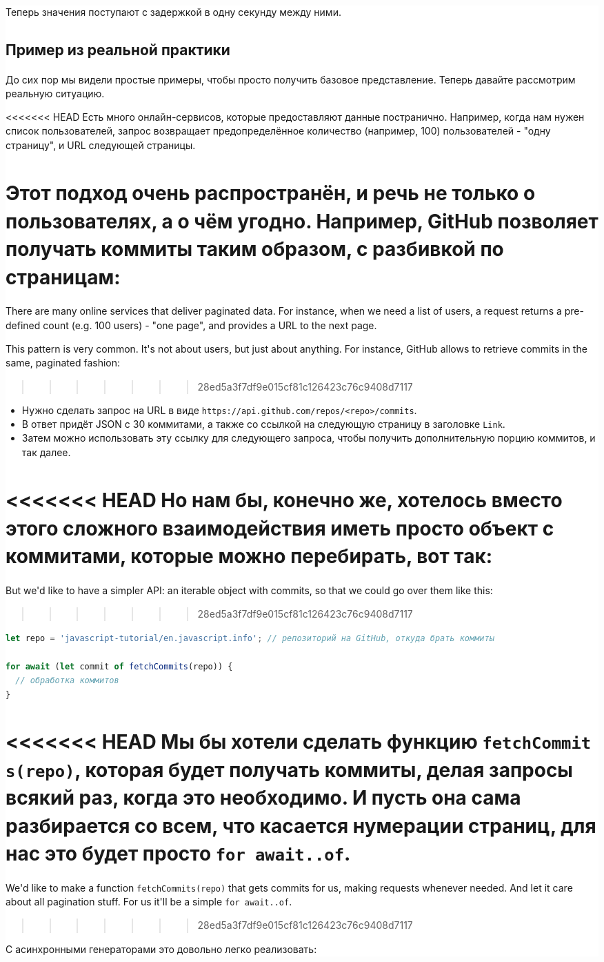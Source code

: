 
Теперь значения поступают с задержкой в одну секунду между ними.


## Пример из реальной практики

До сих пор мы видели простые примеры, чтобы просто получить базовое представление. Теперь давайте рассмотрим реальную ситуацию.

<<<<<<< HEAD
Есть много онлайн-сервисов, которые предоставляют данные постранично. Например, когда нам нужен список пользователей, запрос возвращает предопределённое количество (например, 100) пользователей - "одну страницу", и URL следующей страницы.

Этот подход очень распространён, и речь не только о пользователях, а о чём угодно. Например, GitHub позволяет получать коммиты таким образом, с разбивкой по страницам:
=======
There are many online services that deliver paginated data. For instance, when we need a list of users, a request returns a pre-defined count (e.g. 100 users) - "one page", and provides a URL to the next page.

This pattern is very common. It's not about users, but just about anything. For instance, GitHub allows to retrieve commits in the same, paginated fashion:
>>>>>>> 28ed5a3f7df9e015cf81c126423c76c9408d7117

- Нужно сделать запрос на URL в виде `https://api.github.com/repos/<repo>/commits`.
- В ответ придёт JSON с 30 коммитами, а также со ссылкой на следующую страницу в заголовке `Link`.
- Затем можно использовать эту ссылку для следующего запроса, чтобы получить дополнительную порцию коммитов, и так далее.

<<<<<<< HEAD
Но нам бы, конечно же, хотелось вместо этого сложного взаимодействия иметь просто объект с коммитами, которые можно перебирать, вот так:
=======
But we'd like to have a simpler API: an iterable object with commits, so that we could go over them like this:
>>>>>>> 28ed5a3f7df9e015cf81c126423c76c9408d7117

```js
let repo = 'javascript-tutorial/en.javascript.info'; // репозиторий на GitHub, откуда брать коммиты

for await (let commit of fetchCommits(repo)) {
  // обработка коммитов
}
```

<<<<<<< HEAD
Мы бы хотели сделать функцию `fetchCommits(repo)`, которая будет получать коммиты, делая запросы всякий раз, когда это необходимо. И пусть она сама разбирается со всем, что касается нумерации страниц, для нас это будет просто `for await..of`.
=======
We'd like to make a function `fetchCommits(repo)` that gets commits for us, making requests whenever needed. And let it care about all pagination stuff. For us it'll be a simple `for await..of`.
>>>>>>> 28ed5a3f7df9e015cf81c126423c76c9408d7117

С асинхронными генераторами это довольно легко реализовать:

